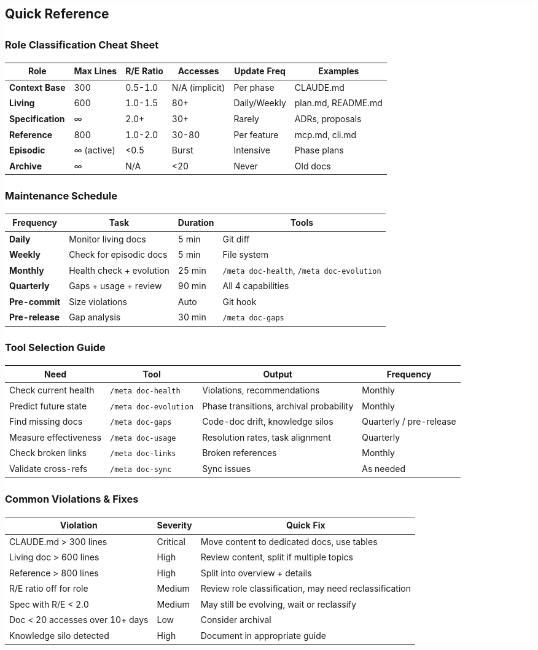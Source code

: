 ## Quick Reference

### Role Classification Cheat Sheet

| Role | Max Lines | R/E Ratio | Accesses | Update Freq | Examples |
|------|-----------|-----------|----------|-------------|----------|
| **Context Base** | 300 | 0.5-1.0 | N/A (implicit) | Per phase | CLAUDE.md |
| **Living** | 600 | 1.0-1.5 | 80+ | Daily/Weekly | plan.md, README.md |
| **Specification** | ∞ | 2.0+ | 30+ | Rarely | ADRs, proposals |
| **Reference** | 800 | 1.0-2.0 | 30-80 | Per feature | mcp.md, cli.md |
| **Episodic** | ∞ (active) | <0.5 | Burst | Intensive | Phase plans |
| **Archive** | ∞ | N/A | <20 | Never | Old docs |

### Maintenance Schedule

| Frequency | Task | Duration | Tools |
|-----------|------|----------|-------|
| **Daily** | Monitor living docs | 5 min | Git diff |
| **Weekly** | Check for episodic docs | 5 min | File system |
| **Monthly** | Health check + evolution | 25 min | `/meta doc-health`, `/meta doc-evolution` |
| **Quarterly** | Gaps + usage + review | 90 min | All 4 capabilities |
| **Pre-commit** | Size violations | Auto | Git hook |
| **Pre-release** | Gap analysis | 30 min | `/meta doc-gaps` |

### Tool Selection Guide

| Need | Tool | Output | Frequency |
|------|------|--------|-----------|
| Check current health | `/meta doc-health` | Violations, recommendations | Monthly |
| Predict future state | `/meta doc-evolution` | Phase transitions, archival probability | Monthly |
| Find missing docs | `/meta doc-gaps` | Code-doc drift, knowledge silos | Quarterly / pre-release |
| Measure effectiveness | `/meta doc-usage` | Resolution rates, task alignment | Quarterly |
| Check broken links | `/meta doc-links` | Broken references | Monthly |
| Validate cross-refs | `/meta doc-sync` | Sync issues | As needed |

### Common Violations & Fixes

| Violation | Severity | Quick Fix |
|-----------|----------|-----------|
| CLAUDE.md > 300 lines | Critical | Move content to dedicated docs, use tables |
| Living doc > 600 lines | High | Review content, split if multiple topics |
| Reference > 800 lines | High | Split into overview + details |
| R/E ratio off for role | Medium | Review role classification, may need reclassification |
| Spec with R/E < 2.0 | Medium | May still be evolving, wait or reclassify |
| Doc < 20 accesses over 10+ days | Low | Consider archival |
| Knowledge silo detected | High | Document in appropriate guide |
